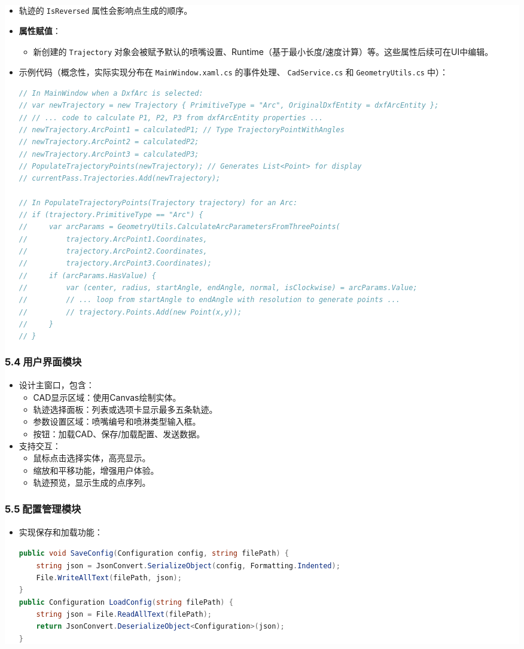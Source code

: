   - 轨迹的 `IsReversed` 属性会影响点生成的顺序。
- **属性赋值**：
  - 新创建的 `Trajectory` 对象会被赋予默认的喷嘴设置、Runtime（基于最小长度/速度计算）等。这些属性后续可在UI中编辑。

- 示例代码（概念性，实际实现分布在 `MainWindow.xaml.cs` 的事件处理、 `CadService.cs` 和 `GeometryUtils.cs` 中）：

  ```csharp
  // In MainWindow when a DxfArc is selected:
  // var newTrajectory = new Trajectory { PrimitiveType = "Arc", OriginalDxfEntity = dxfArcEntity };
  // // ... code to calculate P1, P2, P3 from dxfArcEntity properties ...
  // newTrajectory.ArcPoint1 = calculatedP1; // Type TrajectoryPointWithAngles
  // newTrajectory.ArcPoint2 = calculatedP2;
  // newTrajectory.ArcPoint3 = calculatedP3;
  // PopulateTrajectoryPoints(newTrajectory); // Generates List<Point> for display
  // currentPass.Trajectories.Add(newTrajectory);

  // In PopulateTrajectoryPoints(Trajectory trajectory) for an Arc:
  // if (trajectory.PrimitiveType == "Arc") {
  //     var arcParams = GeometryUtils.CalculateArcParametersFromThreePoints(
  //         trajectory.ArcPoint1.Coordinates,
  //         trajectory.ArcPoint2.Coordinates,
  //         trajectory.ArcPoint3.Coordinates);
  //     if (arcParams.HasValue) {
  //         var (center, radius, startAngle, endAngle, normal, isClockwise) = arcParams.Value;
  //         // ... loop from startAngle to endAngle with resolution to generate points ...
  //         // trajectory.Points.Add(new Point(x,y));
  //     }
  // }
  ```

### 5.4 用户界面模块

- 设计主窗口，包含：
  - CAD显示区域：使用Canvas绘制实体。
  - 轨迹选择面板：列表或选项卡显示最多五条轨迹。
  - 参数设置区域：喷嘴编号和喷淋类型输入框。
  - 按钮：加载CAD、保存/加载配置、发送数据。
- 支持交互：
  - 鼠标点击选择实体，高亮显示。
  - 缩放和平移功能，增强用户体验。
  - 轨迹预览，显示生成的点序列。

### 5.5 配置管理模块

- 实现保存和加载功能：

  ```csharp
  public void SaveConfig(Configuration config, string filePath) {
      string json = JsonConvert.SerializeObject(config, Formatting.Indented);
      File.WriteAllText(filePath, json);
  }
  public Configuration LoadConfig(string filePath) {
      string json = File.ReadAllText(filePath);
      return JsonConvert.DeserializeObject<Configuration>(json);
  }
  ```
